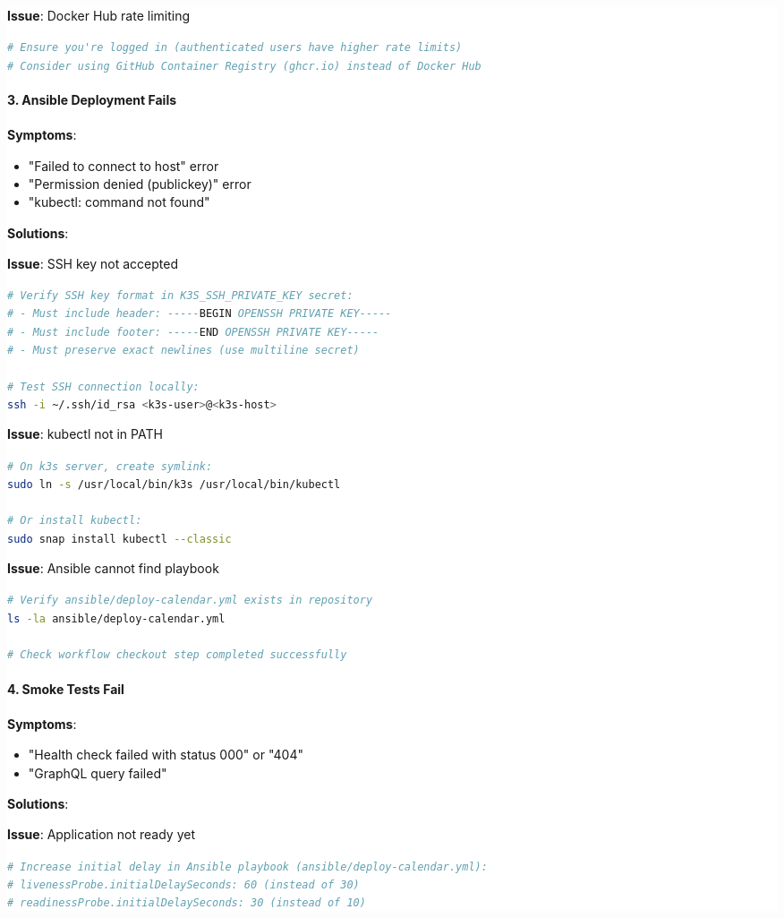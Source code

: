 **Issue**: Docker Hub rate limiting
```bash
# Ensure you're logged in (authenticated users have higher rate limits)
# Consider using GitHub Container Registry (ghcr.io) instead of Docker Hub
```

#### 3. Ansible Deployment Fails

**Symptoms**:
- "Failed to connect to host" error
- "Permission denied (publickey)" error
- "kubectl: command not found"

**Solutions**:

**Issue**: SSH key not accepted
```bash
# Verify SSH key format in K3S_SSH_PRIVATE_KEY secret:
# - Must include header: -----BEGIN OPENSSH PRIVATE KEY-----
# - Must include footer: -----END OPENSSH PRIVATE KEY-----
# - Must preserve exact newlines (use multiline secret)

# Test SSH connection locally:
ssh -i ~/.ssh/id_rsa <k3s-user>@<k3s-host>
```

**Issue**: kubectl not in PATH
```bash
# On k3s server, create symlink:
sudo ln -s /usr/local/bin/k3s /usr/local/bin/kubectl

# Or install kubectl:
sudo snap install kubectl --classic
```

**Issue**: Ansible cannot find playbook
```bash
# Verify ansible/deploy-calendar.yml exists in repository
ls -la ansible/deploy-calendar.yml

# Check workflow checkout step completed successfully
```

#### 4. Smoke Tests Fail

**Symptoms**:
- "Health check failed with status 000" or "404"
- "GraphQL query failed"

**Solutions**:

**Issue**: Application not ready yet
```bash
# Increase initial delay in Ansible playbook (ansible/deploy-calendar.yml):
# livenessProbe.initialDelaySeconds: 60 (instead of 30)
# readinessProbe.initialDelaySeconds: 30 (instead of 10)
```

